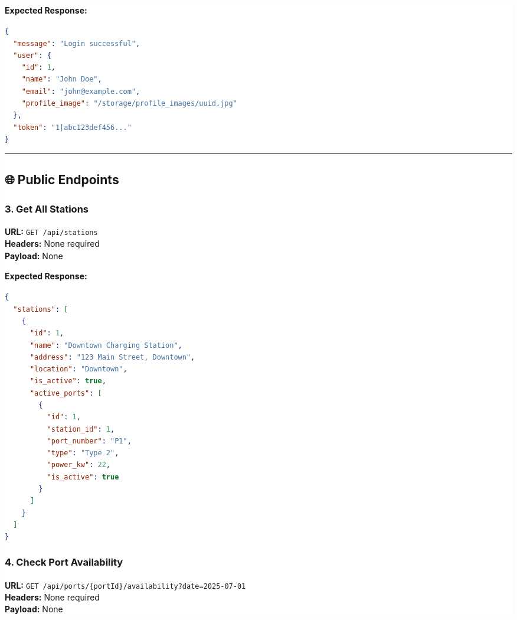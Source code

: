 **Expected Response:**
```json
{
  "message": "Login successful",
  "user": {
    "id": 1,
    "name": "John Doe",
    "email": "john@example.com",
    "profile_image": "/storage/profile_images/uuid.jpg"
  },
  "token": "1|abc123def456..."
}
```

---

## 🌐 Public Endpoints

### 3. Get All Stations
**URL:** `GET /api/stations`  
**Headers:** None required  
**Payload:** None

**Expected Response:**
```json
{
  "stations": [
    {
      "id": 1,
      "name": "Downtown Charging Station",
      "address": "123 Main Street, Downtown",
      "location": "Downtown",
      "is_active": true,
      "active_ports": [
        {
          "id": 1,
          "station_id": 1,
          "port_number": "P1",
          "type": "Type 2",
          "power_kw": 22,
          "is_active": true
        }
      ]
    }
  ]
}
```

### 4. Check Port Availability
**URL:** `GET /api/ports/{portId}/availability?date=2025-07-01`  
**Headers:** None required  
**Payload:** None
